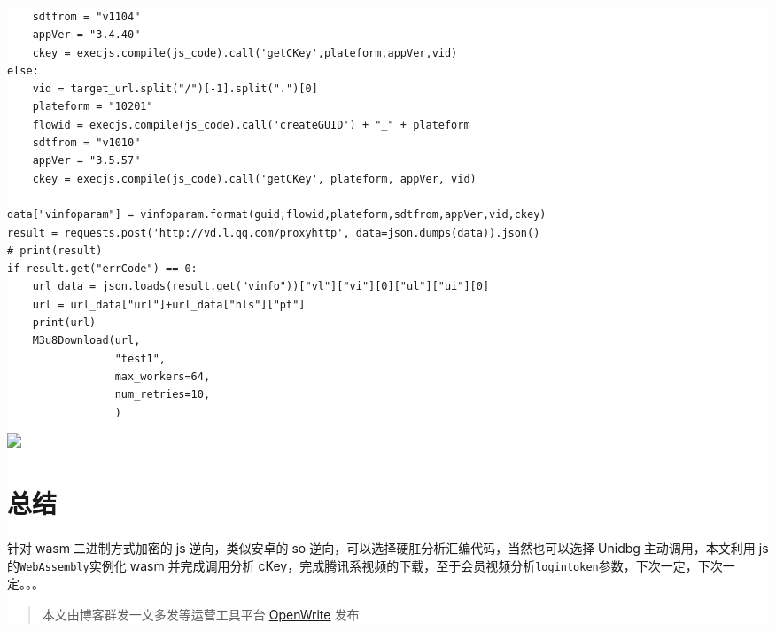 ```
    sdtfrom = "v1104"
    appVer = "3.4.40"
    ckey = execjs.compile(js_code).call('getCKey',plateform,appVer,vid)
else:
    vid = target_url.split("/")[-1].split(".")[0]
    plateform = "10201"
    flowid = execjs.compile(js_code).call('createGUID') + "_" + plateform
    sdtfrom = "v1010"
    appVer = "3.5.57"
    ckey = execjs.compile(js_code).call('getCKey', plateform, appVer, vid)

data["vinfoparam"] = vinfoparam.format(guid,flowid,plateform,sdtfrom,appVer,vid,ckey)
result = requests.post('http://vd.l.qq.com/proxyhttp', data=json.dumps(data)).json()
# print(result)
if result.get("errCode") == 0:
    url_data = json.loads(result.get("vinfo"))["vl"]["vi"][0]["ul"]["ui"][0]
    url = url_data["url"]+url_data["hls"]["pt"]
    print(url)
    M3u8Download(url,
                 "test1",
                 max_workers=64,
                 num_retries=10,
                 )
```

![](https://img-blog.csdnimg.cn/20211206133235146.png)

总结
==

针对 wasm 二进制方式加密的 js 逆向，类似安卓的 so 逆向，可以选择硬肛分析汇编代码，当然也可以选择 Unidbg 主动调用，本文利用 js 的`WebAssembly`实例化 wasm 并完成调用分析 cKey，完成腾讯系视频的下载，至于会员视频分析`logintoken`参数，下次一定，下次一定。。。

> 本文由博客群发一文多发等运营工具平台 [OpenWrite](https://openwrite.cn?from=article_bottom) 发布